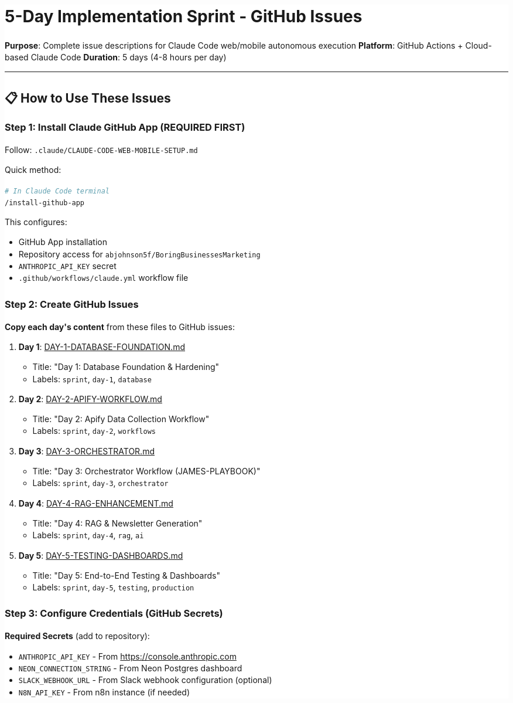 # 5-Day Implementation Sprint - GitHub Issues

**Purpose**: Complete issue descriptions for Claude Code web/mobile autonomous execution
**Platform**: GitHub Actions + Cloud-based Claude Code
**Duration**: 5 days (4-8 hours per day)

---

## 📋 How to Use These Issues

### Step 1: Install Claude GitHub App (REQUIRED FIRST)

Follow: `.claude/CLAUDE-CODE-WEB-MOBILE-SETUP.md`

Quick method:
```bash
# In Claude Code terminal
/install-github-app
```

This configures:
- GitHub App installation
- Repository access for `abjohnson5f/BoringBusinessesMarketing`
- `ANTHROPIC_API_KEY` secret
- `.github/workflows/claude.yml` workflow file

### Step 2: Create GitHub Issues

**Copy each day's content** from these files to GitHub issues:

1. **Day 1**: [DAY-1-DATABASE-FOUNDATION.md](./DAY-1-DATABASE-FOUNDATION.md)
   - Title: "Day 1: Database Foundation & Hardening"
   - Labels: `sprint`, `day-1`, `database`

2. **Day 2**: [DAY-2-APIFY-WORKFLOW.md](./DAY-2-APIFY-WORKFLOW.md)
   - Title: "Day 2: Apify Data Collection Workflow"
   - Labels: `sprint`, `day-2`, `workflows`

3. **Day 3**: [DAY-3-ORCHESTRATOR.md](./DAY-3-ORCHESTRATOR.md)
   - Title: "Day 3: Orchestrator Workflow (JAMES-PLAYBOOK)"
   - Labels: `sprint`, `day-3`, `orchestrator`

4. **Day 4**: [DAY-4-RAG-ENHANCEMENT.md](./DAY-4-RAG-ENHANCEMENT.md)
   - Title: "Day 4: RAG & Newsletter Generation"
   - Labels: `sprint`, `day-4`, `rag`, `ai`

5. **Day 5**: [DAY-5-TESTING-DASHBOARDS.md](./DAY-5-TESTING-DASHBOARDS.md)
   - Title: "Day 5: End-to-End Testing & Dashboards"
   - Labels: `sprint`, `day-5`, `testing`, `production`

### Step 3: Configure Credentials (GitHub Secrets)

**Required Secrets** (add to repository):
- `ANTHROPIC_API_KEY` - From https://console.anthropic.com
- `NEON_CONNECTION_STRING` - From Neon Postgres dashboard
- `SLACK_WEBHOOK_URL` - From Slack webhook configuration (optional)
- `N8N_API_KEY` - From n8n instance (if needed)
